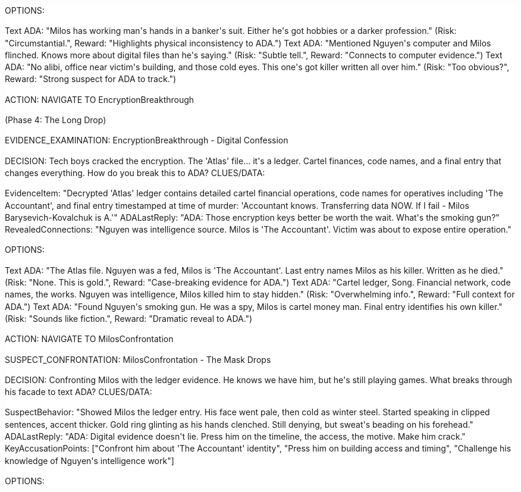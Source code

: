 
OPTIONS:

Text ADA: "Milos has working man's hands in a banker's suit. Either he's got hobbies or a darker profession." (Risk: "Circumstantial.", Reward: "Highlights physical inconsistency to ADA.")
Text ADA: "Mentioned Nguyen's computer and Milos flinched. Knows more about digital files than he's saying." (Risk: "Subtle tell.", Reward: "Connects to computer evidence.")
Text ADA: "No alibi, office near victim's building, and those cold eyes. This one's got killer written all over him." (Risk: "Too obvious?", Reward: "Strong suspect for ADA to track.")


ACTION: NAVIGATE TO EncryptionBreakthrough



(Phase 4: The Long Drop)

EVIDENCE_EXAMINATION: EncryptionBreakthrough - Digital Confession

DECISION: Tech boys cracked the encryption. The 'Atlas' file... it's a ledger. Cartel finances, code names, and a final entry that changes everything. How do you break this to ADA?
CLUES/DATA:

EvidenceItem: "Decrypted 'Atlas' ledger contains detailed cartel financial operations, code names for operatives including 'The Accountant', and final entry timestamped at time of murder: 'Accountant knows. Transferring data NOW. If I fail - Milos Barysevich-Kovalchuk is A.'"
ADALastReply: "ADA: Those encryption keys better be worth the wait. What's the smoking gun?"
RevealedConnections: "Nguyen was intelligence source. Milos is 'The Accountant'. Victim was about to expose entire operation."


OPTIONS:

Text ADA: "The Atlas file. Nguyen was a fed, Milos is 'The Accountant'. Last entry names Milos as his killer. Written as he died." (Risk: "None. This is gold.", Reward: "Case-breaking evidence for ADA.")
Text ADA: "Cartel ledger, Song. Financial network, code names, the works. Nguyen was intelligence, Milos killed him to stay hidden." (Risk: "Overwhelming info.", Reward: "Full context for ADA.")
Text ADA: "Found Nguyen's smoking gun. He was a spy, Milos is cartel money man. Final entry identifies his own killer." (Risk: "Sounds like fiction.", Reward: "Dramatic reveal to ADA.")


ACTION: NAVIGATE TO MilosConfrontation


SUSPECT_CONFRONTATION: MilosConfrontation - The Mask Drops

DECISION: Confronting Milos with the ledger evidence. He knows we have him, but he's still playing games. What breaks through his facade to text ADA?
CLUES/DATA:

SuspectBehavior: "Showed Milos the ledger entry. His face went pale, then cold as winter steel. Started speaking in clipped sentences, accent thicker. Gold ring glinting as his hands clenched. Still denying, but sweat's beading on his forehead."
ADALastReply: "ADA: Digital evidence doesn't lie. Press him on the timeline, the access, the motive. Make him crack."
KeyAccusationPoints: ["Confront him about 'The Accountant' identity", "Press him on building access and timing", "Challenge his knowledge of Nguyen's intelligence work"]


OPTIONS:
